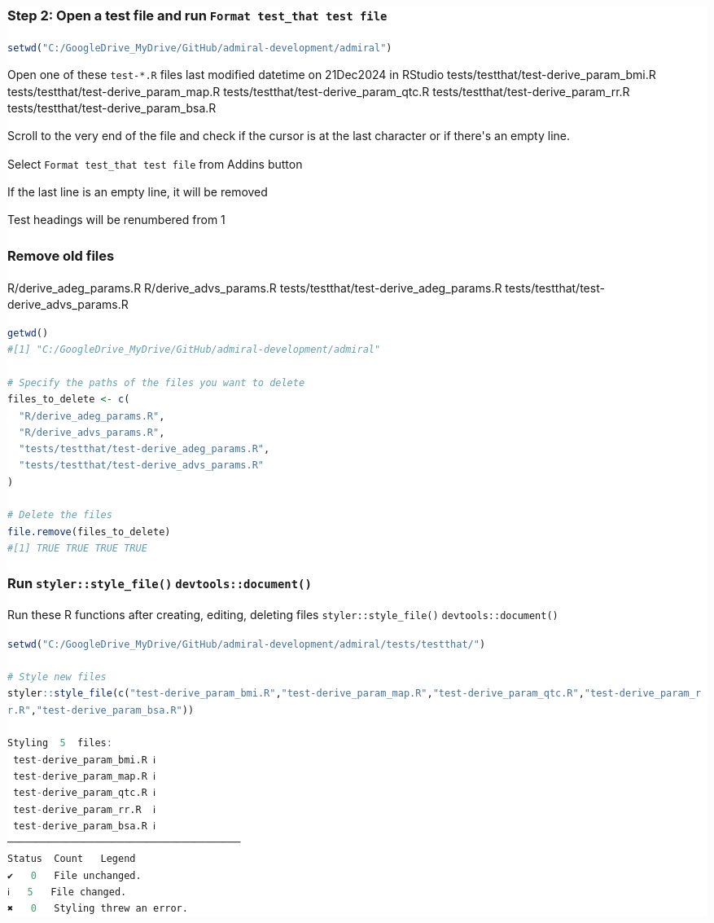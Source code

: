 ### Step 2: Open a test file and run `Format test_that test file`
```r
setwd("C:/GoogleDrive_MyDrive/GitHub/admiral-development/admiral")
```
Open one of these `test-*.R` files last modified datetime on 21Dec2024 in RStudio
tests/testthat/test-derive_param_bmi.R
tests/testthat/test-derive_param_map.R
tests/testthat/test-derive_param_qtc.R
tests/testthat/test-derive_param_rr.R
tests/testthat/test-derive_param_bsa.R

Scroll to the very end of the file and check if the cursor is at the last character or if there's an empty line.

Select `Format test_that test file` from Addins button

If the last line is an empty line, it will be removed

Test headings will be renumbered from 1

### Remove old files
R/derive_adeg_params.R
R/derive_advs_params.R
tests/testthat/test-derive_adeg_params.R
tests/testthat/test-derive_advs_params.R
```r
getwd()
#[1] "C:/GoogleDrive_MyDrive/GitHub/admiral-development/admiral"

# Specify the paths of the files you want to delete
files_to_delete <- c(
  "R/derive_adeg_params.R",
  "R/derive_advs_params.R",
  "tests/testthat/test-derive_adeg_params.R",
  "tests/testthat/test-derive_advs_params.R"
)

# Delete the files
file.remove(files_to_delete)
#[1] TRUE TRUE TRUE TRUE
```

### Run `styler::style_file()` `devtools::document()`  
Run these R functions after creating, editing, deleting files
`styler::style_file()`
`devtools::document()`

```r
setwd("C:/GoogleDrive_MyDrive/GitHub/admiral-development/admiral/tests/testthat/")

# Style new files
styler::style_file(c("test-derive_param_bmi.R","test-derive_param_map.R","test-derive_param_qtc.R","test-derive_param_rr.R","test-derive_param_bsa.R"))

Styling  5  files:
 test-derive_param_bmi.R ℹ 
 test-derive_param_map.R ℹ 
 test-derive_param_qtc.R ℹ 
 test-derive_param_rr.R  ℹ 
 test-derive_param_bsa.R ℹ 
────────────────────────────────────────
Status	Count	Legend 
✔ 	0	File unchanged.
ℹ 	5	File changed.
✖ 	0	Styling threw an error.
```